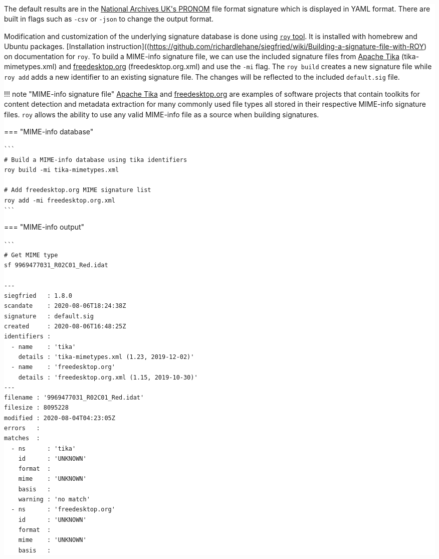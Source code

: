 The default results are in the [National Archives UK's PRONOM](https://www.nationalarchives.gov.uk/PRONOM/Default.aspx) file format signature which is displayed in YAML format. There are built in flags such as `-csv` or `-json` to change the output format.

Modification and customization of the underlying signature database is done using [`roy` tool](https://github.com/richardlehane/siegfried/wiki/Building-a-signature-file-with-ROY). It is installed with homebrew and Ubuntu packages. [Installation instruction]((https://github.com/richardlehane/siegfried/wiki/Building-a-signature-file-with-ROY) on documentation for `roy`. To build a MIME-info signature file, we can use the included signature files from [Apache Tika](https://tika.apache.org) (tika-mimetypes.xml) and [freedesktop.org](https://www.freedesktop.org/wiki/) (freedesktop.org.xml) and use the `-mi` flag. The `roy build` creates a new signature file while `roy add` adds a new identifier to an existing signature file. The changes will be reflected to the included `default.sig` file.

!!! note "MIME-info signature file"
    [Apache Tika](https://tika.apache.org) and [freedesktop.org](https://www.freedesktop.org/wiki/) are examples of software projects that contain toolkits for content detection and metadata extraction for many commonly used file types all stored in their respective MIME-info signature files. `roy` allows the ability to use any valid MIME-info file as a source when building signatures.

=== "MIME-info database"

    ```
    # Build a MIME-info database using tika identifiers
    roy build -mi tika-mimetypes.xml

    # Add freedesktop.org MIME signature list
    roy add -mi freedesktop.org.xml
    ```   

=== "MIME-info output"

    ```
    # Get MIME type
    sf 9969477031_R02C01_Red.idat

    ---
    siegfried   : 1.8.0
    scandate    : 2020-08-06T18:24:38Z
    signature   : default.sig
    created     : 2020-08-06T16:48:25Z
    identifiers :
      - name    : 'tika'
        details : 'tika-mimetypes.xml (1.23, 2019-12-02)'
      - name    : 'freedesktop.org'
        details : 'freedesktop.org.xml (1.15, 2019-10-30)'
    ---
    filename : '9969477031_R02C01_Red.idat'
    filesize : 8095228
    modified : 2020-08-04T04:23:05Z
    errors   :
    matches  :
      - ns      : 'tika'
        id      : 'UNKNOWN'
        format  :
        mime    : 'UNKNOWN'
        basis   :
        warning : 'no match'
      - ns      : 'freedesktop.org'
        id      : 'UNKNOWN'
        format  :
        mime    : 'UNKNOWN'
        basis   :